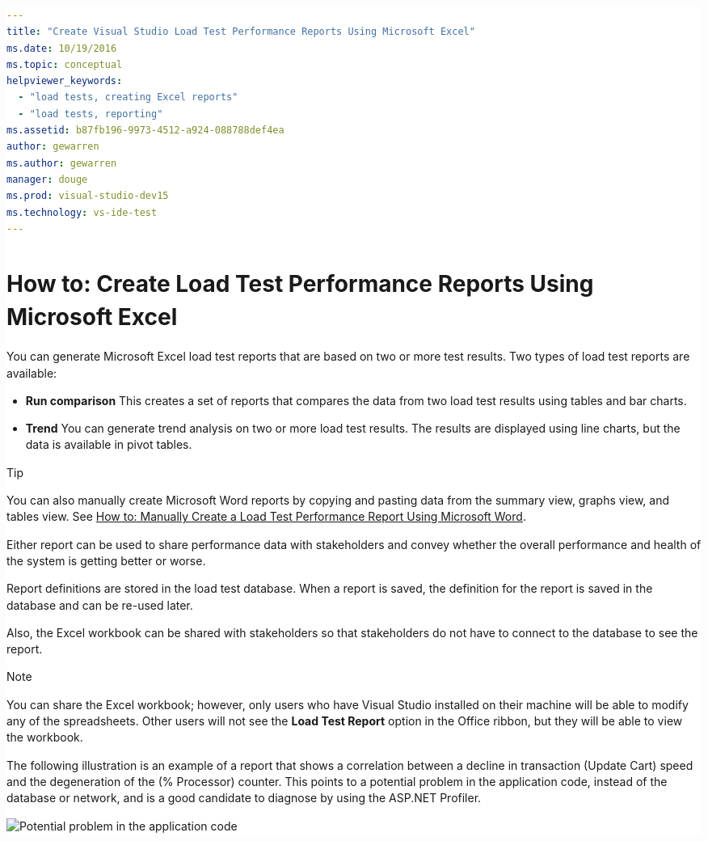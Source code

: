 ```yaml
---
title: "Create Visual Studio Load Test Performance Reports Using Microsoft Excel"
ms.date: 10/19/2016
ms.topic: conceptual
helpviewer_keywords:
  - "load tests, creating Excel reports"
  - "load tests, reporting"
ms.assetid: b87fb196-9973-4512-a924-088788def4ea
author: gewarren
ms.author: gewarren
manager: douge
ms.prod: visual-studio-dev15
ms.technology: vs-ide-test
---
```

# How to: Create Load Test Performance Reports Using Microsoft Excel

You can generate Microsoft Excel load test reports that are based on two or more test results. Two types of load test reports are available:

-   **Run comparison** This creates a set of reports that compares the data from two load test results using tables and bar charts.

-   **Trend** You can generate trend analysis on two or more load test results. The results are displayed using line charts, but the data is available in pivot tables.

> [!TIP]
> You can also manually create Microsoft Word reports by copying and pasting data from the summary view, graphs view, and tables view. See [How to: Manually Create a Load Test Performance Report Using Microsoft Word](../test/how-to-manually-create-a-load-test-performance-report-using-microsoft-word.md).

 Either report can be used to share performance data with stakeholders and convey whether the overall performance and health of the system is getting better or worse.

 Report definitions are stored in the load test database. When a report is saved, the definition for the report is saved in the database and can be re-used later.

 Also, the Excel workbook can be shared with stakeholders so that stakeholders do not have to connect to the database to see the report.

> [!NOTE]
> You can share the Excel workbook; however, only users who have Visual Studio installed on their machine will be able to modify any of the spreadsheets. Other users will not see the **Load Test Report** option in the Office ribbon, but they will be able to view the workbook.

 The following illustration is an example of a report that shows a correlation between a decline in transaction (Update Cart) speed and the degeneration of the (% Processor) counter. This points to a potential problem in the application code, instead of the database or network, and is a good candidate to diagnose by using the ASP.NET Profiler.

 ![Potential problem in the application code](../test/media/lt_excel.png "LT_Excel")
